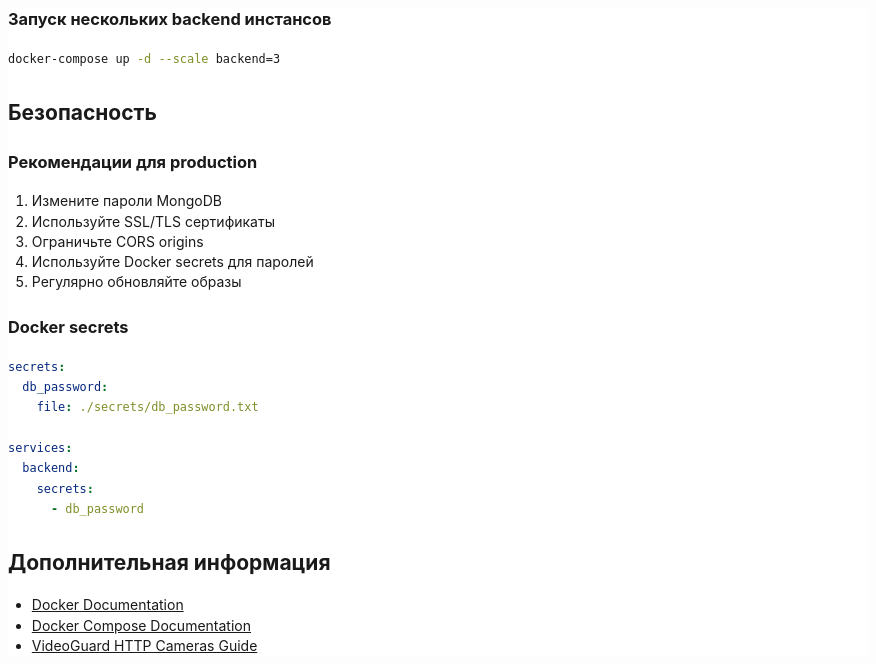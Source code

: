 ### Запуск нескольких backend инстансов

```bash
docker-compose up -d --scale backend=3
```

## Безопасность

### Рекомендации для production

1. Измените пароли MongoDB
2. Используйте SSL/TLS сертификаты
3. Ограничьте CORS origins
4. Используйте Docker secrets для паролей
5. Регулярно обновляйте образы

### Docker secrets

```yaml
secrets:
  db_password:
    file: ./secrets/db_password.txt

services:
  backend:
    secrets:
      - db_password
```

## Дополнительная информация

- [Docker Documentation](https://docs.docker.com/)
- [Docker Compose Documentation](https://docs.docker.com/compose/)
- [VideoGuard HTTP Cameras Guide](./HTTP_CAMERAS_GUIDE.md)